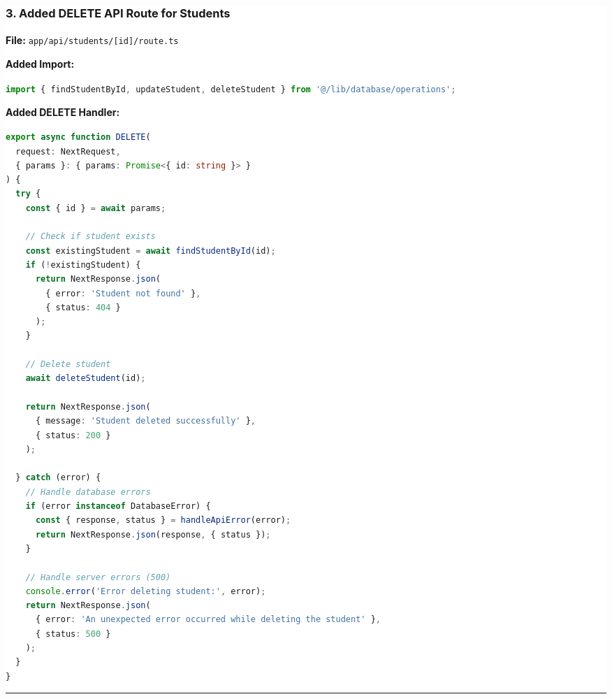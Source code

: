 
### **3. Added DELETE API Route for Students**

**File:** `app/api/students/[id]/route.ts`

**Added Import:**
```typescript
import { findStudentById, updateStudent, deleteStudent } from '@/lib/database/operations';
```

**Added DELETE Handler:**
```typescript
export async function DELETE(
  request: NextRequest,
  { params }: { params: Promise<{ id: string }> }
) {
  try {
    const { id } = await params;

    // Check if student exists
    const existingStudent = await findStudentById(id);
    if (!existingStudent) {
      return NextResponse.json(
        { error: 'Student not found' },
        { status: 404 }
      );
    }

    // Delete student
    await deleteStudent(id);

    return NextResponse.json(
      { message: 'Student deleted successfully' },
      { status: 200 }
    );

  } catch (error) {
    // Handle database errors
    if (error instanceof DatabaseError) {
      const { response, status } = handleApiError(error);
      return NextResponse.json(response, { status });
    }

    // Handle server errors (500)
    console.error('Error deleting student:', error);
    return NextResponse.json(
      { error: 'An unexpected error occurred while deleting the student' },
      { status: 500 }
    );
  }
}
```

---
